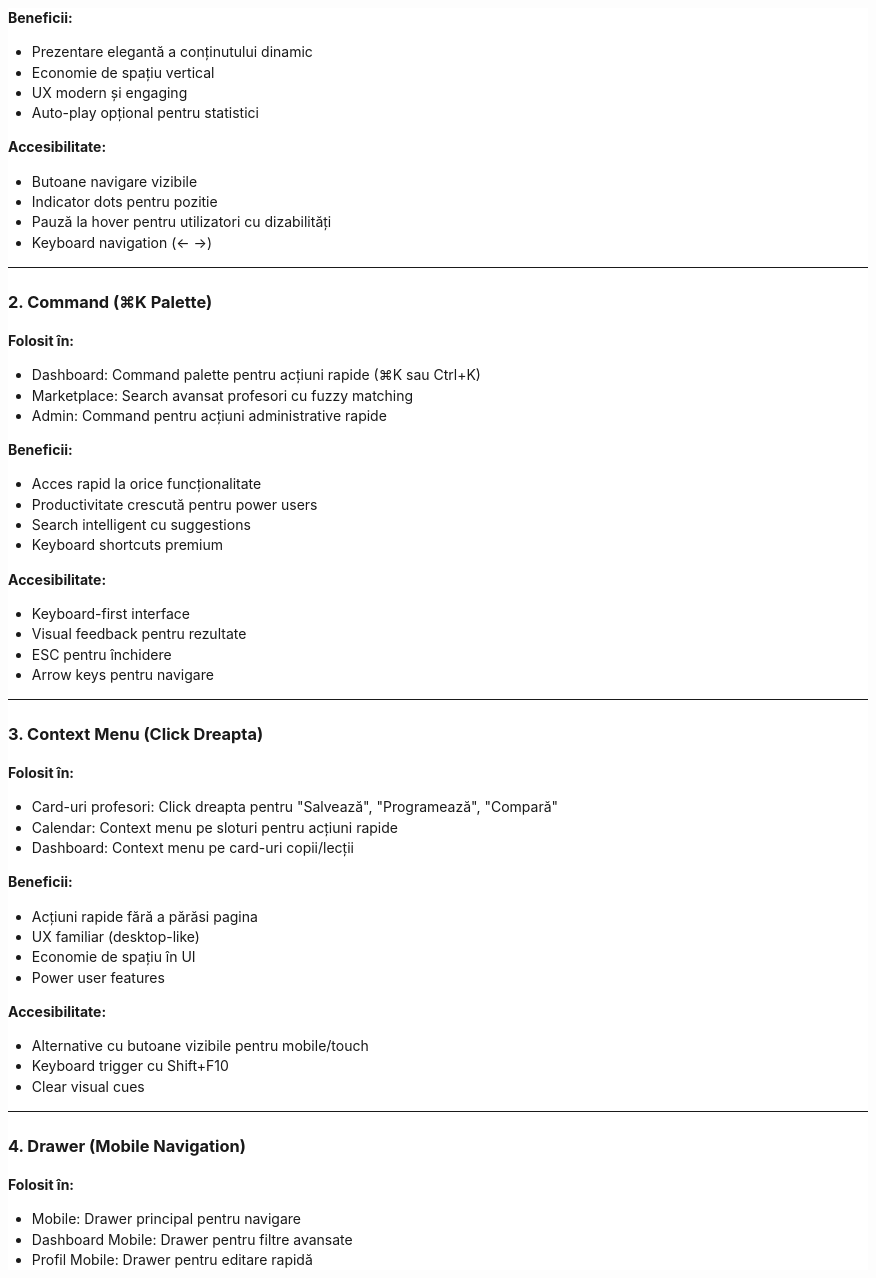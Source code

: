 **Beneficii:**
- Prezentare elegantă a conținutului dinamic
- Economie de spațiu vertical
- UX modern și engaging
- Auto-play opțional pentru statistici

**Accesibilitate:**
- Butoane navigare vizibile
- Indicator dots pentru pozitie
- Pauză la hover pentru utilizatori cu dizabilități
- Keyboard navigation (← →)

---

### **2. Command** (⌘K Palette)
**Folosit în:**
- Dashboard: Command palette pentru acțiuni rapide (⌘K sau Ctrl+K)
- Marketplace: Search avansat profesori cu fuzzy matching
- Admin: Command pentru acțiuni administrative rapide

**Beneficii:**
- Acces rapid la orice funcționalitate
- Productivitate crescută pentru power users
- Search intelligent cu suggestions
- Keyboard shortcuts premium

**Accesibilitate:**
- Keyboard-first interface
- Visual feedback pentru rezultate
- ESC pentru închidere
- Arrow keys pentru navigare

---

### **3. Context Menu** (Click Dreapta)
**Folosit în:**
- Card-uri profesori: Click dreapta pentru "Salvează", "Programează", "Compară"
- Calendar: Context menu pe sloturi pentru acțiuni rapide
- Dashboard: Context menu pe card-uri copii/lecții

**Beneficii:**
- Acțiuni rapide fără a părăsi pagina
- UX familiar (desktop-like)
- Economie de spațiu în UI
- Power user features

**Accesibilitate:**
- Alternative cu butoane vizibile pentru mobile/touch
- Keyboard trigger cu Shift+F10
- Clear visual cues

---

### **4. Drawer** (Mobile Navigation)
**Folosit în:**
- Mobile: Drawer principal pentru navigare
- Dashboard Mobile: Drawer pentru filtre avansate
- Profil Mobile: Drawer pentru editare rapidă
